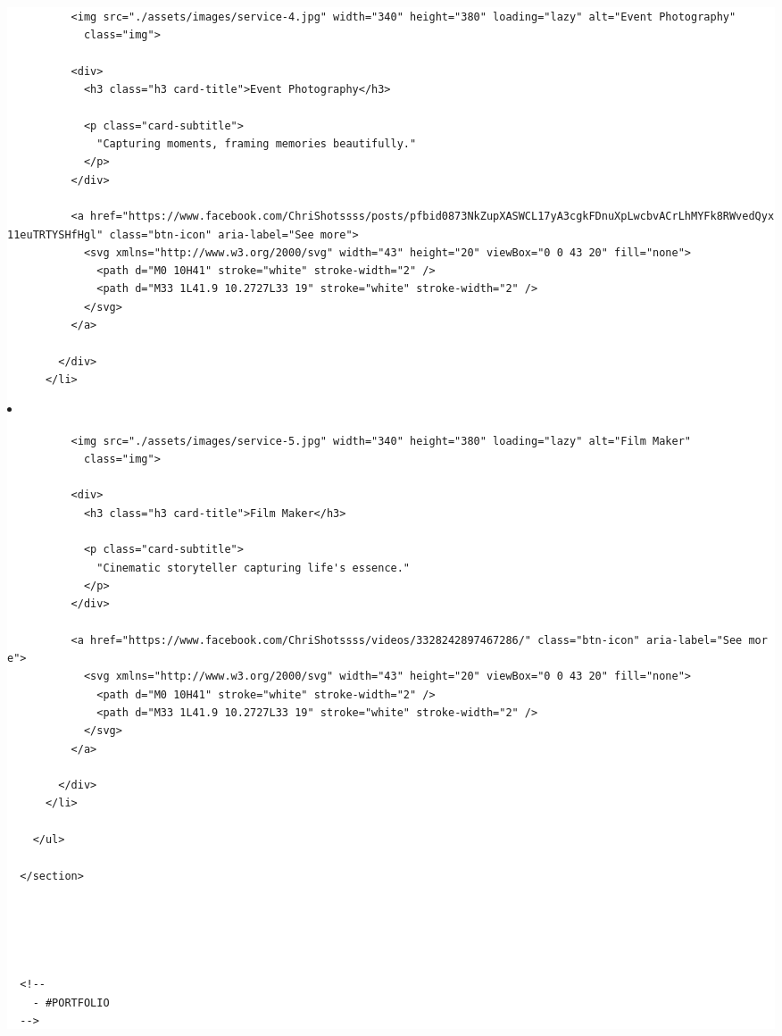               <img src="./assets/images/service-4.jpg" width="340" height="380" loading="lazy" alt="Event Photography"
                class="img">

              <div>
                <h3 class="h3 card-title">Event Photography</h3>

                <p class="card-subtitle">
                  "Capturing moments, framing memories beautifully."
                </p>
              </div>

              <a href="https://www.facebook.com/ChriShotssss/posts/pfbid0873NkZupXASWCL17yA3cgkFDnuXpLwcbvACrLhMYFk8RWvedQyx11euTRTYSHfHgl" class="btn-icon" aria-label="See more">
                <svg xmlns="http://www.w3.org/2000/svg" width="43" height="20" viewBox="0 0 43 20" fill="none">
                  <path d="M0 10H41" stroke="white" stroke-width="2" />
                  <path d="M33 1L41.9 10.2727L33 19" stroke="white" stroke-width="2" />
                </svg>
              </a>

            </div>
          </li>

 <li data-reveal>
            <div class="service-card container">

              <img src="./assets/images/service-5.jpg" width="340" height="380" loading="lazy" alt="Film Maker"
                class="img">

              <div>
                <h3 class="h3 card-title">Film Maker</h3>

                <p class="card-subtitle">
                  "Cinematic storyteller capturing life's essence."
                </p>
              </div>

              <a href="https://www.facebook.com/ChriShotssss/videos/3328242897467286/" class="btn-icon" aria-label="See more">
                <svg xmlns="http://www.w3.org/2000/svg" width="43" height="20" viewBox="0 0 43 20" fill="none">
                  <path d="M0 10H41" stroke="white" stroke-width="2" />
                  <path d="M33 1L41.9 10.2727L33 19" stroke="white" stroke-width="2" />
                </svg>
              </a>

            </div>
          </li>

        </ul>

      </section>





      <!-- 
        - #PORTFOLIO
      -->

